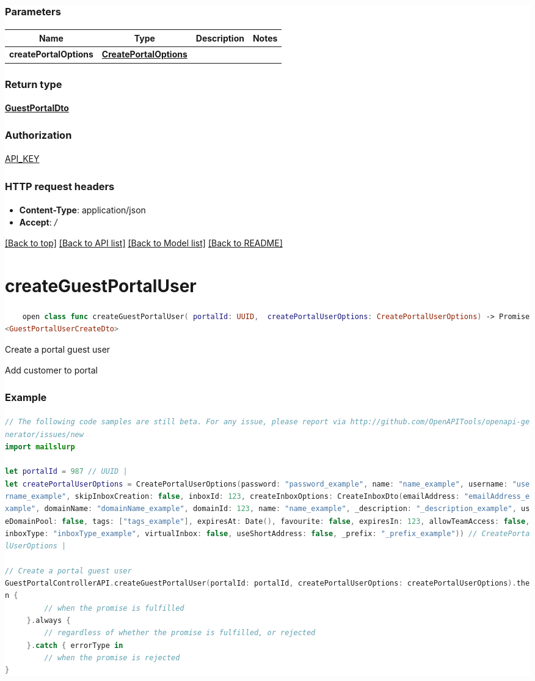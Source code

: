 ### Parameters

Name | Type | Description  | Notes
------------- | ------------- | ------------- | -------------
 **createPortalOptions** | [**CreatePortalOptions**](CreatePortalOptions) |  | 

### Return type

[**GuestPortalDto**](GuestPortalDto)

### Authorization

[API_KEY](../README#API_KEY)

### HTTP request headers

 - **Content-Type**: application/json
 - **Accept**: */*

[[Back to top]](#) [[Back to API list]](../README#documentation-for-api-endpoints) [[Back to Model list]](../README#documentation-for-models) [[Back to README]](../README)

# **createGuestPortalUser**
```swift
    open class func createGuestPortalUser( portalId: UUID,  createPortalUserOptions: CreatePortalUserOptions) -> Promise<GuestPortalUserCreateDto>
```

Create a portal guest user

Add customer to portal

### Example
```swift
// The following code samples are still beta. For any issue, please report via http://github.com/OpenAPITools/openapi-generator/issues/new
import mailslurp

let portalId = 987 // UUID | 
let createPortalUserOptions = CreatePortalUserOptions(password: "password_example", name: "name_example", username: "username_example", skipInboxCreation: false, inboxId: 123, createInboxOptions: CreateInboxDto(emailAddress: "emailAddress_example", domainName: "domainName_example", domainId: 123, name: "name_example", _description: "_description_example", useDomainPool: false, tags: ["tags_example"], expiresAt: Date(), favourite: false, expiresIn: 123, allowTeamAccess: false, inboxType: "inboxType_example", virtualInbox: false, useShortAddress: false, _prefix: "_prefix_example")) // CreatePortalUserOptions | 

// Create a portal guest user
GuestPortalControllerAPI.createGuestPortalUser(portalId: portalId, createPortalUserOptions: createPortalUserOptions).then {
         // when the promise is fulfilled
     }.always {
         // regardless of whether the promise is fulfilled, or rejected
     }.catch { errorType in
         // when the promise is rejected
}
```
